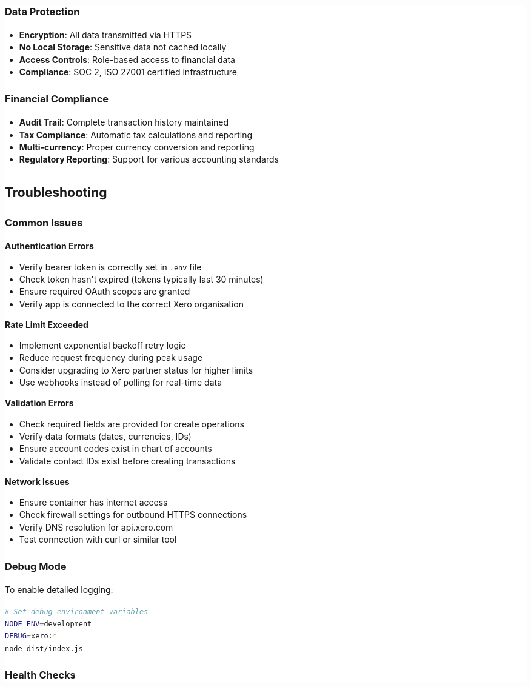 ### Data Protection
- **Encryption**: All data transmitted via HTTPS
- **No Local Storage**: Sensitive data not cached locally
- **Access Controls**: Role-based access to financial data
- **Compliance**: SOC 2, ISO 27001 certified infrastructure

### Financial Compliance
- **Audit Trail**: Complete transaction history maintained
- **Tax Compliance**: Automatic tax calculations and reporting
- **Multi-currency**: Proper currency conversion and reporting
- **Regulatory Reporting**: Support for various accounting standards

## Troubleshooting

### Common Issues

**Authentication Errors**
- Verify bearer token is correctly set in `.env` file
- Check token hasn't expired (tokens typically last 30 minutes)
- Ensure required OAuth scopes are granted
- Verify app is connected to the correct Xero organisation

**Rate Limit Exceeded**
- Implement exponential backoff retry logic
- Reduce request frequency during peak usage
- Consider upgrading to Xero partner status for higher limits
- Use webhooks instead of polling for real-time data

**Validation Errors**
- Check required fields are provided for create operations
- Verify data formats (dates, currencies, IDs)
- Ensure account codes exist in chart of accounts
- Validate contact IDs exist before creating transactions

**Network Issues**
- Ensure container has internet access
- Check firewall settings for outbound HTTPS connections
- Verify DNS resolution for api.xero.com
- Test connection with curl or similar tool

### Debug Mode

To enable detailed logging:

```bash
# Set debug environment variables
NODE_ENV=development
DEBUG=xero:*
node dist/index.js
```

### Health Checks
